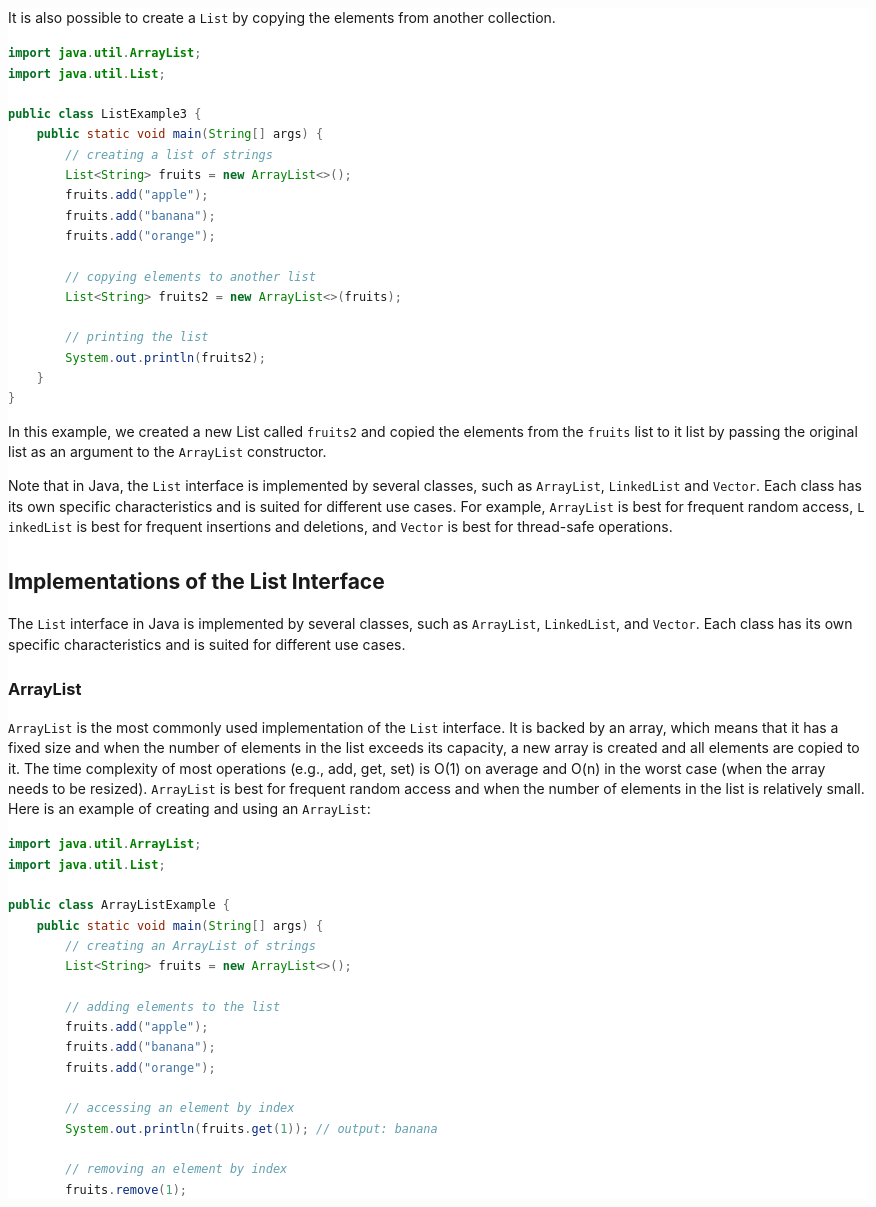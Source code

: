 It is also possible to create a `List` by copying the elements from another collection.

```java
import java.util.ArrayList;
import java.util.List;

public class ListExample3 {
    public static void main(String[] args) {
        // creating a list of strings
        List<String> fruits = new ArrayList<>();
        fruits.add("apple");
        fruits.add("banana");
        fruits.add("orange");

        // copying elements to another list
        List<String> fruits2 = new ArrayList<>(fruits);

        // printing the list
        System.out.println(fruits2);
    }
}
```

In this example, we created a new List called `fruits2` and copied the elements from the `fruits` list to it list by passing the original list as an argument to the `ArrayList` constructor.

Note that in Java, the `List` interface is implemented by several classes, such as `ArrayList`, `LinkedList` and `Vector`. Each class has its own specific characteristics and is suited for different use cases. For example, `ArrayList` is best for frequent random access, `LinkedList` is best for frequent insertions and deletions, and `Vector` is best for thread-safe operations.

## Implementations of the List Interface

The `List` interface in Java is implemented by several classes, such as `ArrayList`, `LinkedList`, and `Vector`. Each class has its own specific characteristics and is suited for different use cases.

### ArrayList

`ArrayList` is the most commonly used implementation of the `List` interface.
It is backed by an array, which means that it has a fixed size and when the number of elements in the list exceeds its capacity, a new array is created and all elements are copied to it.
The time complexity of most operations (e.g., add, get, set) is O(1) on average and O(n) in the worst case (when the array needs to be resized).
`ArrayList` is best for frequent random access and when the number of elements in the list is relatively small.
Here is an example of creating and using an `ArrayList`:

```java
import java.util.ArrayList;
import java.util.List;

public class ArrayListExample {
    public static void main(String[] args) {
        // creating an ArrayList of strings
        List<String> fruits = new ArrayList<>();

        // adding elements to the list
        fruits.add("apple");
        fruits.add("banana");
        fruits.add("orange");

        // accessing an element by index
        System.out.println(fruits.get(1)); // output: banana

        // removing an element by index
        fruits.remove(1);
```